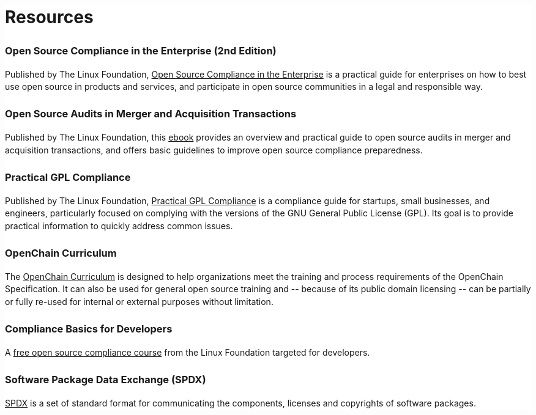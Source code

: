 # Resources

### Open Source Compliance in the Enterprise (2nd Edition)

Published by The Linux Foundation, [Open Source Compliance in the
Enterprise](https://www.linuxfoundation.org/compliance-and-security/2018/12/open-source-compliance-in-the-enterprise/)
is a practical guide for enterprises on how to best use open source in
products and services, and participate in open source communities in a
legal and responsible way.

### Open Source Audits in Merger and Acquisition Transactions

Published by The Linux Foundation, this
[ebook](https://www.linuxfoundation.org/resources/open-source-audits-merger-acquisition-transactions/)
provides an overview and practical guide to open source audits in merger
and acquisition transactions, and offers basic guidelines to improve
open source compliance preparedness.

### Practical GPL Compliance

Published by The Linux Foundation, [Practical GPL
Compliance](https://www.linuxfoundation.org/news-media/research/practical-gpl-compliance)
is a compliance guide for startups, small businesses, and engineers,
particularly focused on complying with the versions of the GNU General
Public License (GPL). Its goal is to provide practical information to
quickly address common issues.

### OpenChain Curriculum

The [OpenChain
Curriculum](https://wiki.linuxfoundation.org/openchain/curriculum)
is designed to help organizations meet the training and process
requirements of the OpenChain Specification. It can also be used for
general open source training and -- because of its public domain
licensing -- can be partially or fully re-used for internal or external
purposes without limitation.

### Compliance Basics for Developers

A [free open source compliance
course](https://training.linuxfoundation.org/linux-courses/open-source-compliance-courses/compliance-basics-for-developers)
from the Linux Foundation targeted for developers.

### Software Package Data Exchange (SPDX)

[SPDX](https://spdx.org/) is a set of standard format for
communicating the components, licenses and copyrights of software
packages.
